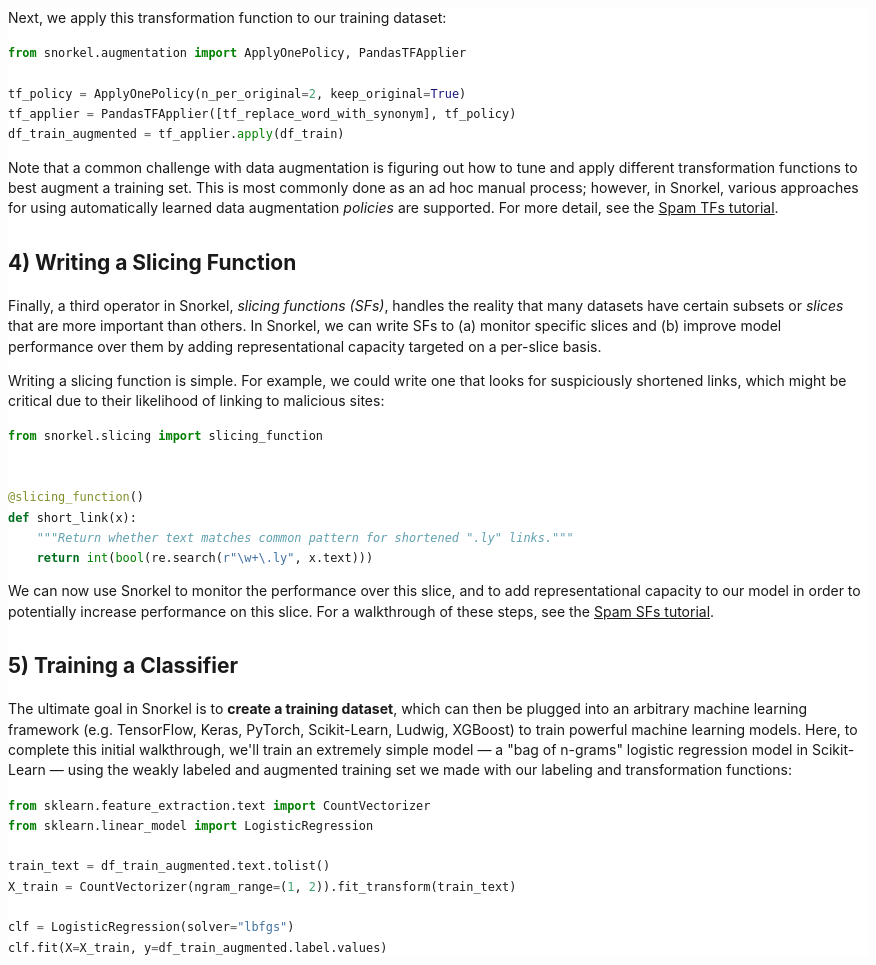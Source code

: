 Next, we apply this transformation function to our training dataset:


```python
from snorkel.augmentation import ApplyOnePolicy, PandasTFApplier

tf_policy = ApplyOnePolicy(n_per_original=2, keep_original=True)
tf_applier = PandasTFApplier([tf_replace_word_with_synonym], tf_policy)
df_train_augmented = tf_applier.apply(df_train)
```

Note that a common challenge with data augmentation is figuring out how to tune and apply different transformation functions to best augment a training set.
This is most commonly done as an ad hoc manual process; however, in Snorkel, various approaches for using automatically learned data augmentation _policies_ are supported.
For more detail, see the [Spam TFs tutorial](https://snorkel.org/use-cases/02-spam-data-augmentation-tutorial).

## 4) Writing a Slicing Function

Finally, a third operator in Snorkel, *slicing functions (SFs)*, handles the reality that many datasets have certain subsets or _slices_ that are more important than others.
In Snorkel, we can write SFs to (a) monitor specific slices and (b) improve model performance over them by adding representational capacity targeted on a per-slice basis.

Writing a slicing function is simple.
For example, we could write one that looks for suspiciously shortened links, which might be critical due to their likelihood of linking to malicious sites:


```python
from snorkel.slicing import slicing_function


@slicing_function()
def short_link(x):
    """Return whether text matches common pattern for shortened ".ly" links."""
    return int(bool(re.search(r"\w+\.ly", x.text)))
```

We can now use Snorkel to monitor the performance over this slice, and to add representational capacity to our model in order to potentially increase performance on this slice.
For a walkthrough of these steps, see the [Spam SFs tutorial](https://snorkel.org/use-cases/03-spam-data-slicing-tutorial).

## 5) Training a Classifier

The ultimate goal in Snorkel is to **create a training dataset**, which can then be plugged into an arbitrary machine learning framework (e.g. TensorFlow, Keras, PyTorch, Scikit-Learn, Ludwig, XGBoost) to train powerful machine learning models.
Here, to complete this initial walkthrough, we'll train an extremely simple model — a "bag of n-grams" logistic regression model in Scikit-Learn — using the weakly labeled and augmented training set we made with our labeling and transformation functions:


```python
from sklearn.feature_extraction.text import CountVectorizer
from sklearn.linear_model import LogisticRegression

train_text = df_train_augmented.text.tolist()
X_train = CountVectorizer(ngram_range=(1, 2)).fit_transform(train_text)

clf = LogisticRegression(solver="lbfgs")
clf.fit(X=X_train, y=df_train_augmented.label.values)
```
